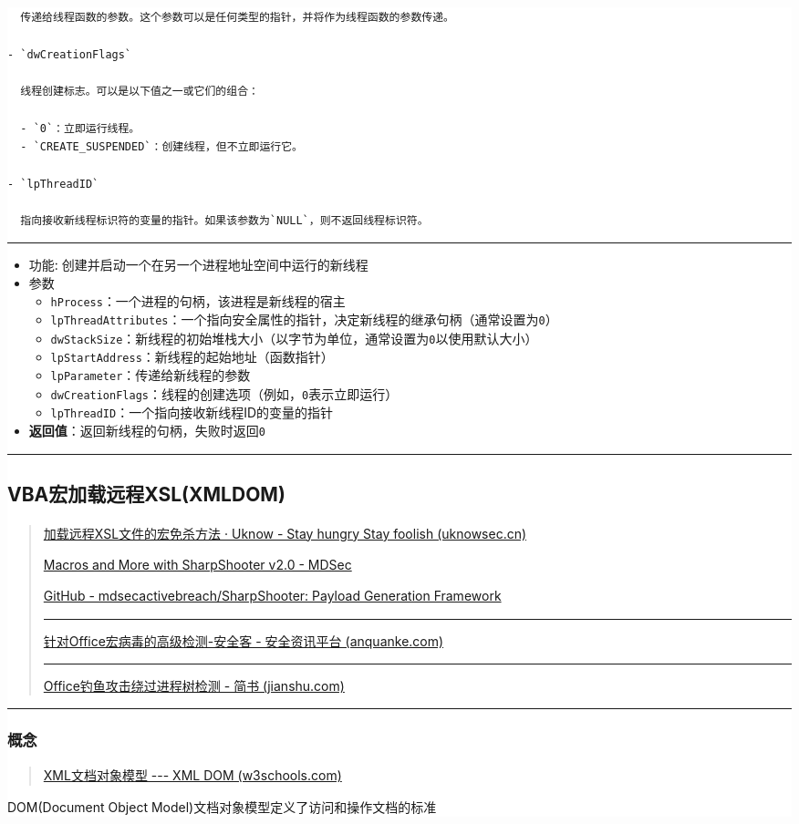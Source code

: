       传递给线程函数的参数。这个参数可以是任何类型的指针，并将作为线程函数的参数传递。
  
    - `dwCreationFlags`
  
      线程创建标志。可以是以下值之一或它们的组合：
  
      - `0`：立即运行线程。
      - `CREATE_SUSPENDED`：创建线程，但不立即运行它。
  
    - `lpThreadID`
  
      指向接收新线程标识符的变量的指针。如果该参数为`NULL`，则不返回线程标识符。
  
  ---
  
  - 功能: 创建并启动一个在另一个进程地址空间中运行的新线程
  - 参数
    - `hProcess`：一个进程的句柄，该进程是新线程的宿主
    - `lpThreadAttributes`：一个指向安全属性的指针，决定新线程的继承句柄（通常设置为`0`）
    - `dwStackSize`：新线程的初始堆栈大小（以字节为单位，通常设置为`0`以使用默认大小）
    - `lpStartAddress`：新线程的起始地址（函数指针）
    - `lpParameter`：传递给新线程的参数
    - `dwCreationFlags`：线程的创建选项（例如，`0`表示立即运行）
    - `lpThreadID`：一个指向接收新线程ID的变量的指针
  - **返回值**：返回新线程的句柄，失败时返回`0`

---

## VBA宏加载远程XSL(XMLDOM)

> [加载远程XSL文件的宏免杀方法 · Uknow - Stay hungry Stay foolish (uknowsec.cn)](https://uknowsec.cn/posts/notes/加载远程XSL文件的宏免杀方法.html)
>
> [Macros and More with SharpShooter v2.0 - MDSec](https://www.mdsec.co.uk/2019/02/macros-and-more-with-sharpshooter-v2-0/)
>
> [GitHub - mdsecactivebreach/SharpShooter: Payload Generation Framework](https://github.com/mdsecactivebreach/SharpShooter)
>
> ---
>
> [针对Office宏病毒的高级检测-安全客 - 安全资讯平台 (anquanke.com)](https://www.anquanke.com/post/id/267298)
>
> ---
>
> [Office钓鱼攻击绕过进程树检测 - 简书 (jianshu.com)](https://www.jianshu.com/p/8b01fca2c177)

---

### 概念

> [XML文档对象模型 --- XML DOM (w3schools.com)](https://www.w3schools.com/xml/xml_dom.asp)

DOM(Document Object Model)文档对象模型定义了访问和操作文档的标准
